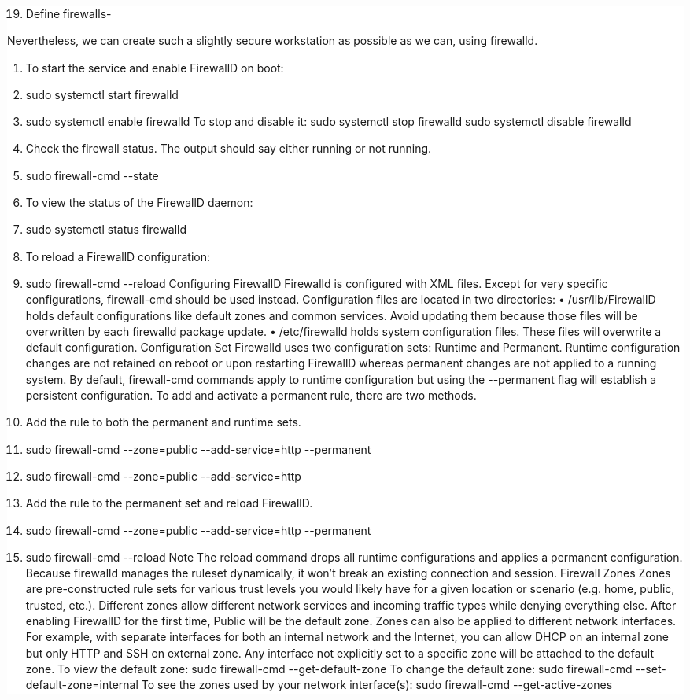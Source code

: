 19. Define firewalls- 

Nevertheless, we can create such a slightly secure workstation as possible as we can, using firewalld. 
1.	To start the service and enable FirewallD on boot:
2.	sudo systemctl start firewalld
3.	sudo systemctl enable firewalld
To stop and disable it:
sudo systemctl stop firewalld
sudo systemctl disable firewalld
4.	Check the firewall status. The output should say either running or not running.
5.	sudo firewall-cmd --state
6.	To view the status of the FirewallD daemon:
7.	sudo systemctl status firewalld

8.	To reload a FirewallD configuration:
9.	sudo firewall-cmd --reload
Configuring FirewallD
Firewalld is configured with XML files. Except for very specific configurations, firewall-cmd should be used instead.
Configuration files are located in two directories:
•	/usr/lib/FirewallD holds default configurations like default zones and common services. Avoid updating them because those files will be overwritten by each firewalld package update.
•	/etc/firewalld holds system configuration files. These files will overwrite a default configuration.
Configuration Set
Firewalld uses two configuration sets: Runtime and Permanent. Runtime configuration changes are not retained on reboot or upon restarting FirewallD whereas permanent changes are not applied to a running system.
By default, firewall-cmd commands apply to runtime configuration but using the --permanent flag will establish a persistent configuration. To add and activate a permanent rule, there are two methods.
1.	Add the rule to both the permanent and runtime sets.
2.	sudo firewall-cmd --zone=public --add-service=http --permanent
3.	sudo firewall-cmd --zone=public --add-service=http
4.	Add the rule to the permanent set and reload FirewallD.
5.	sudo firewall-cmd --zone=public --add-service=http --permanent
6.	sudo firewall-cmd --reload
Note
The reload command drops all runtime configurations and applies a permanent configuration. Because firewalld manages the ruleset dynamically, it won’t break an existing connection and session.
Firewall Zones
Zones are pre-constructed rule sets for various trust levels you would likely have for a given location or scenario (e.g. home, public, trusted, etc.). Different zones allow different network services and incoming traffic types while denying everything else. After enabling FirewallD for the first time, Public will be the default zone.
Zones can also be applied to different network interfaces. For example, with separate interfaces for both an internal network and the Internet, you can allow DHCP on an internal zone but only HTTP and SSH on external zone. Any interface not explicitly set to a specific zone will be attached to the default zone.
To view the default zone:
sudo firewall-cmd --get-default-zone
To change the default zone:
sudo firewall-cmd --set-default-zone=internal
To see the zones used by your network interface(s):
sudo firewall-cmd --get-active-zones
